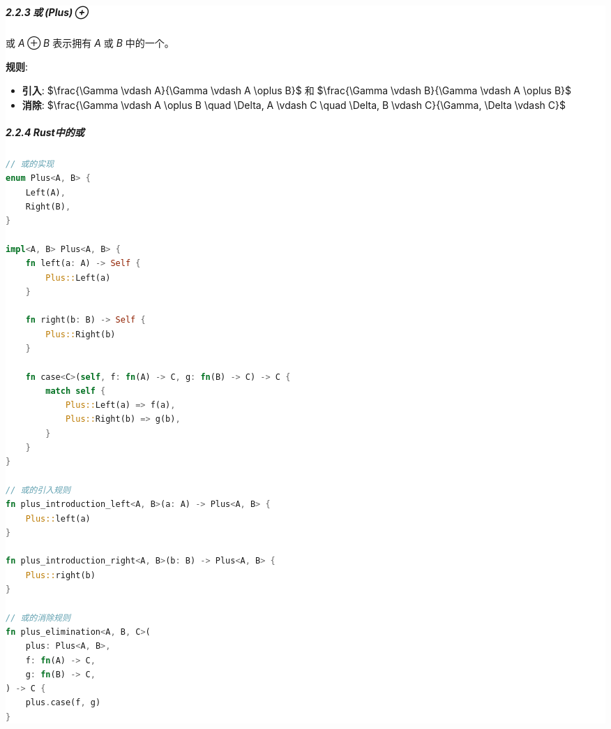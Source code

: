 ##### 2.2.3 或 (Plus) $\oplus$

或 $A \oplus B$ 表示拥有 $A$ 或 $B$ 中的一个。

**规则**:

- **引入**: $\frac{\Gamma \vdash A}{\Gamma \vdash A \oplus B}$ 和 $\frac{\Gamma \vdash B}{\Gamma \vdash A \oplus B}$
- **消除**: $\frac{\Gamma \vdash A \oplus B \quad \Delta, A \vdash C \quad \Delta, B \vdash C}{\Gamma, \Delta \vdash C}$

##### 2.2.4 Rust中的或

```rust
// 或的实现
enum Plus<A, B> {
    Left(A),
    Right(B),
}

impl<A, B> Plus<A, B> {
    fn left(a: A) -> Self {
        Plus::Left(a)
    }
    
    fn right(b: B) -> Self {
        Plus::Right(b)
    }
    
    fn case<C>(self, f: fn(A) -> C, g: fn(B) -> C) -> C {
        match self {
            Plus::Left(a) => f(a),
            Plus::Right(b) => g(b),
        }
    }
}

// 或的引入规则
fn plus_introduction_left<A, B>(a: A) -> Plus<A, B> {
    Plus::left(a)
}

fn plus_introduction_right<A, B>(b: B) -> Plus<A, B> {
    Plus::right(b)
}

// 或的消除规则
fn plus_elimination<A, B, C>(
    plus: Plus<A, B>,
    f: fn(A) -> C,
    g: fn(B) -> C,
) -> C {
    plus.case(f, g)
}
```
